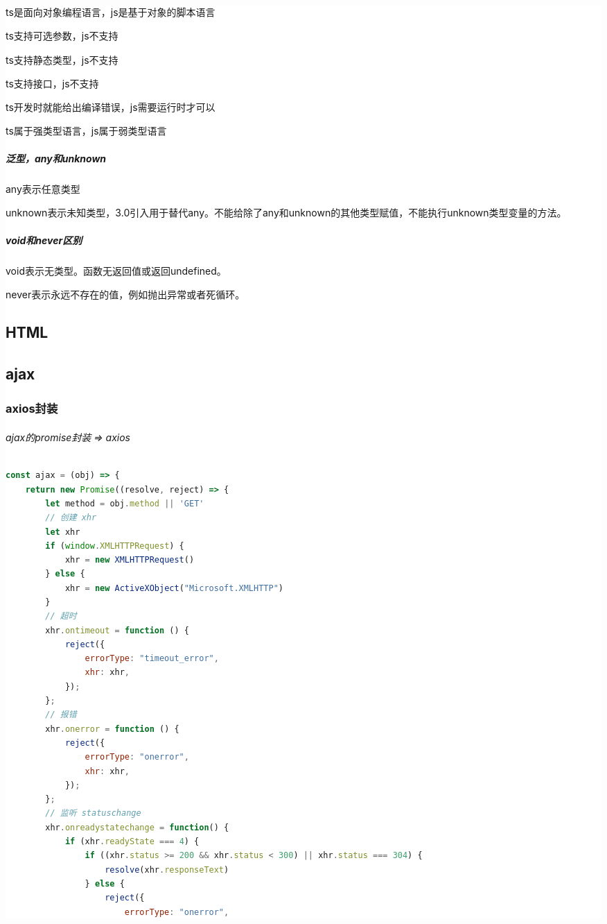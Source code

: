 ts是面向对象编程语言，js是基于对象的脚本语言

ts支持可选参数，js不支持

ts支持静态类型，js不支持

ts支持接口，js不支持

ts开发时就能给出编译错误，js需要运行时才可以

ts属于强类型语言，js属于弱类型语言

##### 泛型，any和unknown

any表示任意类型

unknown表示未知类型，3.0引入用于替代any。不能给除了any和unknown的其他类型赋值，不能执行unknown类型变量的方法。

##### void和never区别

void表示无类型。函数无返回值或返回undefined。

never表示永远不存在的值，例如抛出异常或者死循环。



## HTML



## ajax

### axios封装

###### ajax的promise封装 => axios

```js
const ajax = (obj) => {
    return new Promise((resolve, reject) => {
        let method = obj.method || 'GET'
        // 创建 xhr
        let xhr
        if (window.XMLHTTPRequest) {
            xhr = new XMLHTTPRequest()
        } else {
            xhr = new ActiveXObject("Microsoft.XMLHTTP")
        }
        // 超时
        xhr.ontimeout = function () {
            reject({
                errorType: "timeout_error",
                xhr: xhr,
            });
        };
        // 报错
        xhr.onerror = function () {
            reject({
                errorType: "onerror",
                xhr: xhr,
            });
        };
        // 监听 statuschange
        xhr.onreadystatechange = function() {
            if (xhr.readyState === 4) {
                if ((xhr.status >= 200 && xhr.status < 300) || xhr.status === 304) {
                    resolve(xhr.responseText)
                } else {
                    reject({
                        errorType: "onerror",
```
